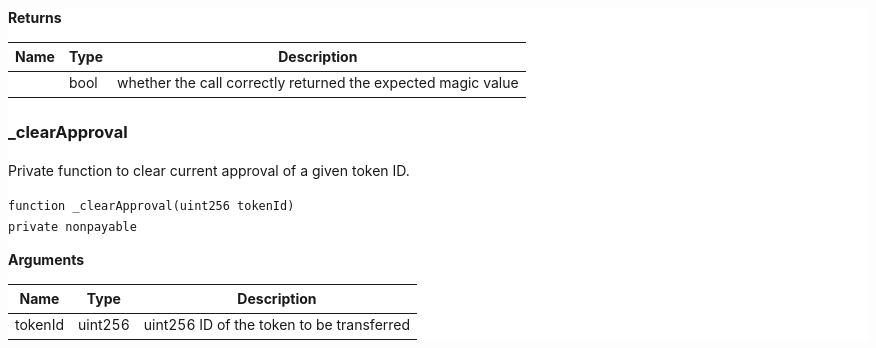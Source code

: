 **Returns**

| Name        | Type           | Description  |
| ------------- |------------- | -----|
|  | bool | whether the call correctly returned the expected magic value | 

### _clearApproval

Private function to clear current approval of a given token ID.

```solidity
function _clearApproval(uint256 tokenId)
private nonpayable
```

**Arguments**

| Name        | Type           | Description  |
| ------------- |------------- | -----|
| tokenId | uint256 | uint256 ID of the token to be transferred | 


